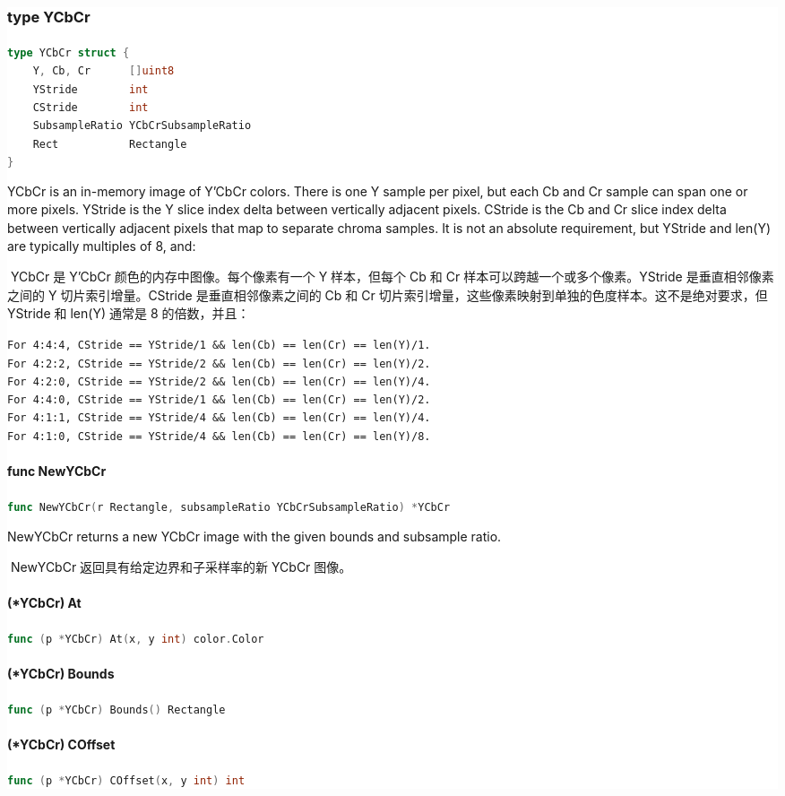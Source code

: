### type YCbCr

```go
type YCbCr struct {
	Y, Cb, Cr      []uint8
	YStride        int
	CStride        int
	SubsampleRatio YCbCrSubsampleRatio
	Rect           Rectangle
}
```

YCbCr is an in-memory image of Y’CbCr colors. There is one Y sample per pixel, but each Cb and Cr sample can span one or more pixels. YStride is the Y slice index delta between vertically adjacent pixels. CStride is the Cb and Cr slice index delta between vertically adjacent pixels that map to separate chroma samples. It is not an absolute requirement, but YStride and len(Y) are typically multiples of 8, and:

​	YCbCr 是 Y’CbCr 颜色的内存中图像。每个像素有一个 Y 样本，但每个 Cb 和 Cr 样本可以跨越一个或多个像素。YStride 是垂直相邻像素之间的 Y 切片索引增量。CStride 是垂直相邻像素之间的 Cb 和 Cr 切片索引增量，这些像素映射到单独的色度样本。这不是绝对要求，但 YStride 和 len(Y) 通常是 8 的倍数，并且：

```
For 4:4:4, CStride == YStride/1 && len(Cb) == len(Cr) == len(Y)/1.
For 4:2:2, CStride == YStride/2 && len(Cb) == len(Cr) == len(Y)/2.
For 4:2:0, CStride == YStride/2 && len(Cb) == len(Cr) == len(Y)/4.
For 4:4:0, CStride == YStride/1 && len(Cb) == len(Cr) == len(Y)/2.
For 4:1:1, CStride == YStride/4 && len(Cb) == len(Cr) == len(Y)/4.
For 4:1:0, CStride == YStride/4 && len(Cb) == len(Cr) == len(Y)/8.
```

#### func NewYCbCr

```go
func NewYCbCr(r Rectangle, subsampleRatio YCbCrSubsampleRatio) *YCbCr
```

NewYCbCr returns a new YCbCr image with the given bounds and subsample ratio.

​	NewYCbCr 返回具有给定边界和子采样率的新 YCbCr 图像。

#### (*YCbCr) At

```go
func (p *YCbCr) At(x, y int) color.Color
```

#### (*YCbCr) Bounds

```go
func (p *YCbCr) Bounds() Rectangle
```

#### (*YCbCr) COffset

```go
func (p *YCbCr) COffset(x, y int) int
```
